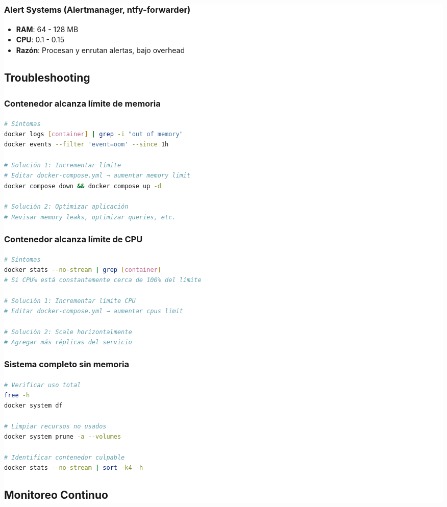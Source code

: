 ### Alert Systems (Alertmanager, ntfy-forwarder)
- **RAM**: 64 - 128 MB
- **CPU**: 0.1 - 0.15
- **Razón**: Procesan y enrutan alertas, bajo overhead

## Troubleshooting

### Contenedor alcanza límite de memoria

```bash
# Síntomas
docker logs [container] | grep -i "out of memory"
docker events --filter 'event=oom' --since 1h

# Solución 1: Incrementar límite
# Editar docker-compose.yml → aumentar memory limit
docker compose down && docker compose up -d

# Solución 2: Optimizar aplicación
# Revisar memory leaks, optimizar queries, etc.
```

### Contenedor alcanza límite de CPU

```bash
# Síntomas
docker stats --no-stream | grep [container]
# Si CPU% está constantemente cerca de 100% del límite

# Solución 1: Incrementar límite CPU
# Editar docker-compose.yml → aumentar cpus limit

# Solución 2: Scale horizontalmente
# Agregar más réplicas del servicio
```

### Sistema completo sin memoria

```bash
# Verificar uso total
free -h
docker system df

# Limpiar recursos no usados
docker system prune -a --volumes

# Identificar contenedor culpable
docker stats --no-stream | sort -k4 -h
```

## Monitoreo Continuo

